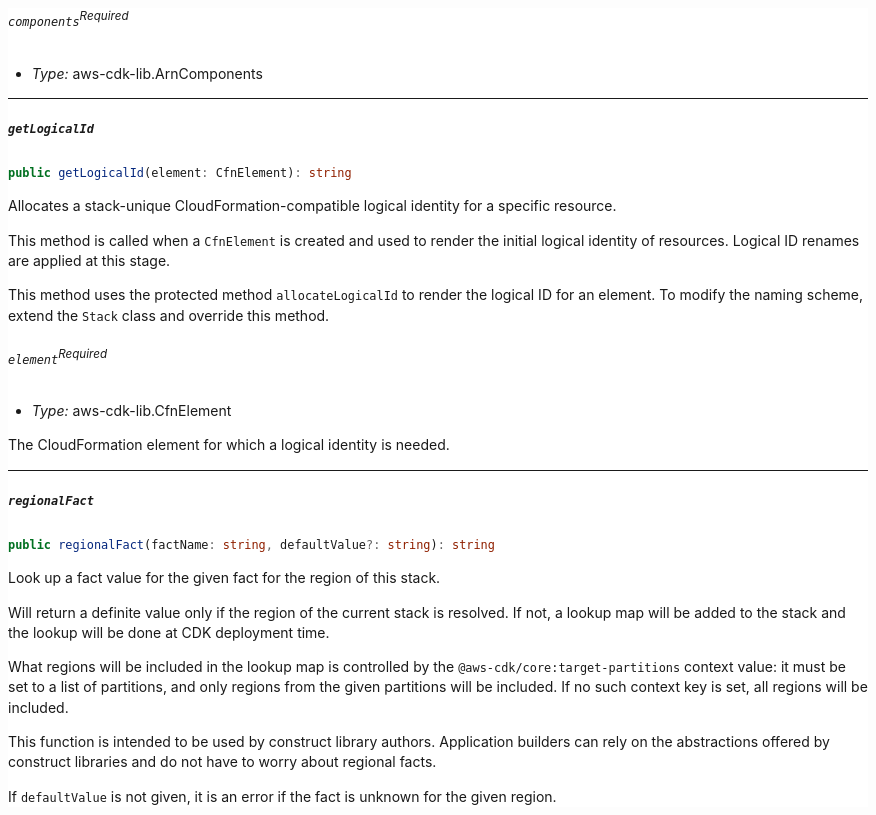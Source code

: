 ###### `components`<sup>Required</sup> <a name="components" id="texit-constructs.TexitDiscordBotStack.formatArn.parameter.components"></a>

- *Type:* aws-cdk-lib.ArnComponents

---

##### `getLogicalId` <a name="getLogicalId" id="texit-constructs.TexitDiscordBotStack.getLogicalId"></a>

```typescript
public getLogicalId(element: CfnElement): string
```

Allocates a stack-unique CloudFormation-compatible logical identity for a specific resource.

This method is called when a `CfnElement` is created and used to render the
initial logical identity of resources. Logical ID renames are applied at
this stage.

This method uses the protected method `allocateLogicalId` to render the
logical ID for an element. To modify the naming scheme, extend the `Stack`
class and override this method.

###### `element`<sup>Required</sup> <a name="element" id="texit-constructs.TexitDiscordBotStack.getLogicalId.parameter.element"></a>

- *Type:* aws-cdk-lib.CfnElement

The CloudFormation element for which a logical identity is needed.

---

##### `regionalFact` <a name="regionalFact" id="texit-constructs.TexitDiscordBotStack.regionalFact"></a>

```typescript
public regionalFact(factName: string, defaultValue?: string): string
```

Look up a fact value for the given fact for the region of this stack.

Will return a definite value only if the region of the current stack is resolved.
If not, a lookup map will be added to the stack and the lookup will be done at
CDK deployment time.

What regions will be included in the lookup map is controlled by the
`@aws-cdk/core:target-partitions` context value: it must be set to a list
of partitions, and only regions from the given partitions will be included.
If no such context key is set, all regions will be included.

This function is intended to be used by construct library authors. Application
builders can rely on the abstractions offered by construct libraries and do
not have to worry about regional facts.

If `defaultValue` is not given, it is an error if the fact is unknown for
the given region.
